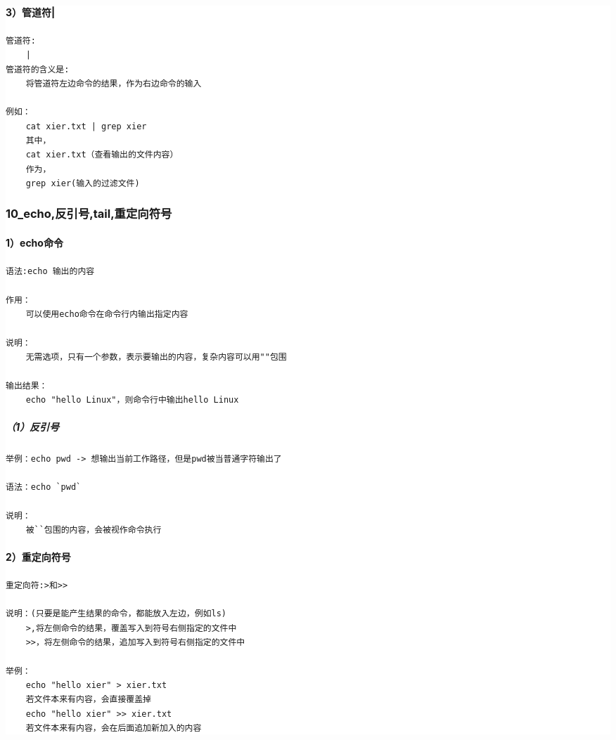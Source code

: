 #### 3）管道符|

```
管道符:
	|
管道符的含义是:
	将管道符左边命令的结果，作为右边命令的输入

例如：
	cat xier.txt | grep xier
	其中，
	cat xier.txt（查看输出的文件内容）
	作为，
	grep xier(输入的过滤文件)
```



### 10_echo,反引号,tail,重定向符号

#### 1）echo命令

```
语法:echo 输出的内容

作用：
	可以使用echo命令在命令行内输出指定内容

说明：
    无需选项，只有一个参数，表示要输出的内容，复杂内容可以用""包围
    
输出结果：
	echo "hello Linux"，则命令行中输出hello Linux
```

##### （1）反引号

```
举例：echo pwd -> 想输出当前工作路径，但是pwd被当普通字符输出了

语法：echo `pwd`

说明：
	被``包围的内容，会被视作命令执行
```



#### 2）重定向符号

```
重定向符:>和>>

说明：(只要是能产生结果的命令，都能放入左边，例如ls)
	>,将左侧命令的结果，覆盖写入到符号右侧指定的文件中
	>>，将左侧命令的结果，追加写入到符号右侧指定的文件中
	
举例：
	echo "hello xier" > xier.txt
	若文件本来有内容，会直接覆盖掉
	echo "hello xier" >> xier.txt
	若文件本来有内容，会在后面追加新加入的内容
```
